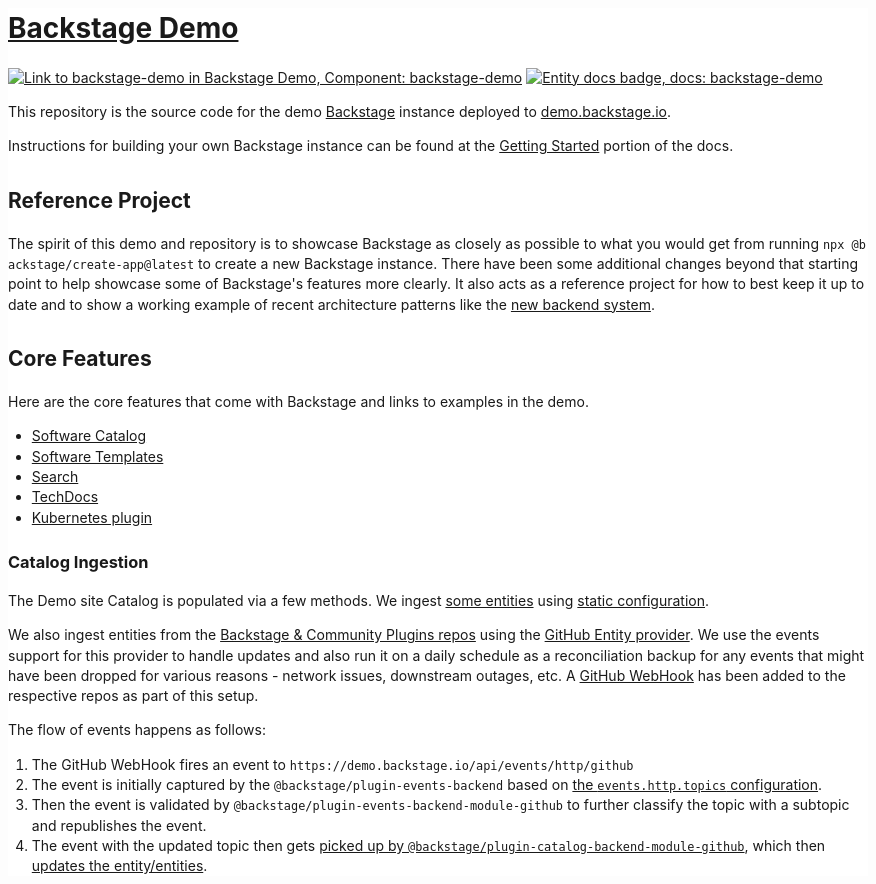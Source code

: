 # [Backstage Demo](https://demo.backstage.io)

[![Link to backstage-demo in Backstage Demo, Component: backstage-demo](https://demo.backstage.io/api/badges/entity/default/component/backstage-demo/badge/pingback 'Link to backstage-demo in Backstage Demo')](https://demo.backstage.io/catalog/default/component/backstage-demo) [![Entity docs badge, docs: backstage-demo](https://demo.backstage.io/api/badges/entity/default/component/backstage-demo/badge/docs 'Entity docs badge')](https://demo.backstage.io/catalog/default/component/backstage-demo/docs)

This repository is the source code for the demo [Backstage](https://backstage.io/) instance deployed to [demo.backstage.io](https://demo.backstage.io).

Instructions for building your own Backstage instance can be found at the [Getting Started](https://backstage.io/docs/getting-started/) portion of the docs.

## Reference Project

The spirit of this demo and repository is to showcase Backstage as closely as possible to what you would get from running `npx @backstage/create-app@latest` to create a new Backstage instance. There have been some additional changes beyond that starting point to help showcase some of Backstage's features more clearly. It also acts as a reference project for how to best keep it up to date and to show a working example of recent architecture patterns like the [new backend system](https://backstage.io/docs/backend-system/).

## Core Features

Here are the core features that come with Backstage and links to examples in the demo.

- [Software Catalog](https://demo.backstage.io/catalog)
- [Software Templates](https://demo.backstage.io/create)
- [Search](https://demo.backstage.io/search)
- [TechDocs](https://demo.backstage.io/docs)
- [Kubernetes plugin](https://demo.backstage.io/catalog/default/component/dice-roller)

### Catalog Ingestion

The Demo site Catalog is populated via a few methods. We ingest [some entities](https://github.com/backstage/backstage/blob/master/packages/catalog-model/examples) using [static configuration](https://github.com/backstage/demo/blob/97167e53786c158499a53c13b1c1a9592b61161d/app-config.yaml#L74).

We also ingest entities from the [Backstage & Community Plugins repos](https://github.com/backstage/demo/blob/97167e53786c158499a53c13b1c1a9592b61161d/app-config.yaml#L117) using the [GitHub Entity provider](https://backstage.io/docs/integrations/github/discovery). We use the events support for this provider to handle updates and also run it on a daily schedule as a reconciliation backup for any events that might have been dropped for various reasons - network issues, downstream outages, etc. A [GitHub WebHook](https://docs.github.com/en/webhooks/about-webhooks) has been added to the respective repos as part of this setup.

The flow of events happens as follows:

1. The GitHub WebHook fires an event to `https://demo.backstage.io/api/events/http/github`
2. The event is initially captured by the `@backstage/plugin-events-backend` based on [the `events.http.topics` configuration](https://github.com/backstage/demo/blob/97167e53786c158499a53c13b1c1a9592b61161d/app-config.yaml#L195).
3. Then the event is validated by `@backstage/plugin-events-backend-module-github` to further classify the topic with a subtopic and republishes the event.
4. The event with the updated topic then gets [picked up by `@backstage/plugin-catalog-backend-module-github`](https://github.com/backstage/backstage/blob/5cc0ca32e1a2f62420d3bccf209f7d428e8765d9/plugins/catalog-backend-module-github/src/providers/GithubEntityProvider.ts#L169-L173), which then [updates the entity/entities](https://github.com/backstage/backstage/blob/5cc0ca32e1a2f62420d3bccf209f7d428e8765d9/plugins/catalog-backend-module-github/src/providers/GithubEntityProvider.ts#L325).

